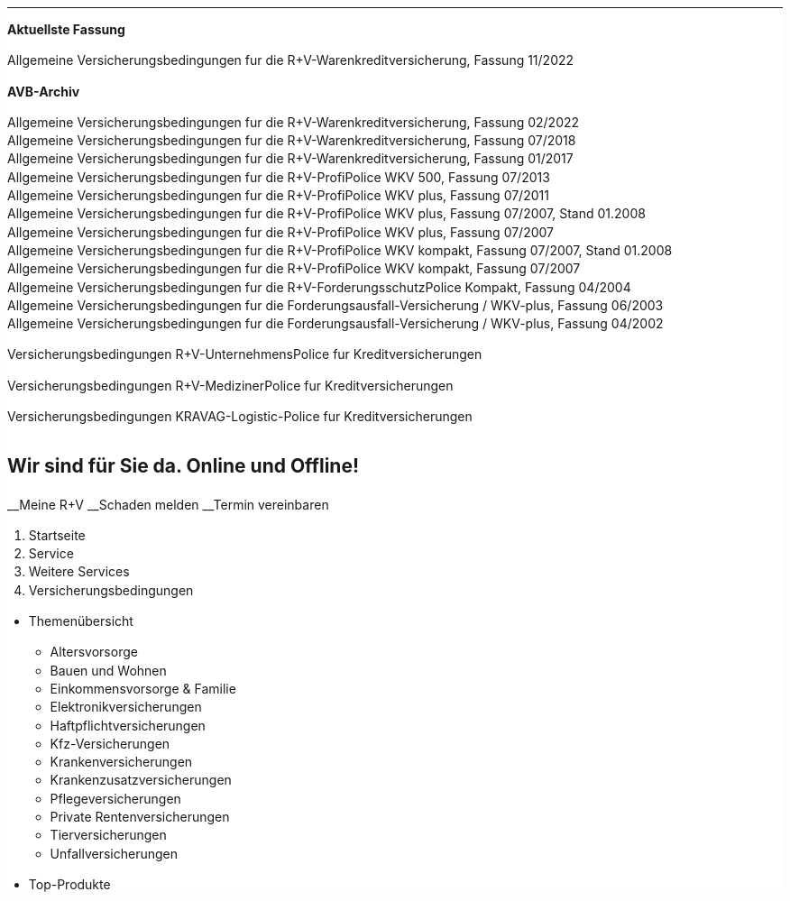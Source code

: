 ____

**Aktuellste Fassung**

Allgemeine Versicherungsbedingungen fur die R+V-Warenkreditversicherung,
Fassung 11/2022

**AVB-Archiv**

Allgemeine Versicherungsbedingungen fur die R+V-Warenkreditversicherung,
Fassung 02/2022  
Allgemeine Versicherungsbedingungen fur die R+V-Warenkreditversicherung,
Fassung 07/2018  
Allgemeine Versicherungsbedingungen fur die R+V-Warenkreditversicherung,
Fassung 01/2017  
Allgemeine Versicherungsbedingungen fur die R+V-ProfiPolice WKV 500, Fassung
07/2013  
Allgemeine Versicherungsbedingungen fur die R+V-ProfiPolice WKV plus, Fassung
07/2011  
Allgemeine Versicherungsbedingungen fur die R+V-ProfiPolice WKV plus, Fassung
07/2007, Stand 01.2008  
Allgemeine Versicherungsbedingungen fur die R+V-ProfiPolice WKV plus, Fassung
07/2007  
Allgemeine Versicherungsbedingungen fur die R+V-ProfiPolice WKV kompakt,
Fassung 07/2007, Stand 01.2008  
Allgemeine Versicherungsbedingungen fur die R+V-ProfiPolice WKV kompakt,
Fassung 07/2007  
Allgemeine Versicherungsbedingungen fur die R+V-ForderungsschutzPolice
Kompakt, Fassung 04/2004  
Allgemeine Versicherungsbedingungen fur die Forderungsausfall-Versicherung /
WKV-plus, Fassung 06/2003  
Allgemeine Versicherungsbedingungen fur die Forderungsausfall-Versicherung /
WKV-plus, Fassung 04/2002  


Versicherungsbedingungen R+V-UnternehmensPolice fur Kreditversicherungen

Versicherungsbedingungen R+V-MedizinerPolice fur Kreditversicherungen

Versicherungsbedingungen KRAVAG-Logistic-Police fur Kreditversicherungen

## Wir sind für Sie da. Online und Offline!

__Meine R+V __Schaden melden __Termin vereinbaren

  1. Startseite
  2. Service
  3. Weitere Services
  4. Versicherungs­bedingungen 

  * Themenübersicht 

    * Altersvorsorge 
    * Bauen und Wohnen 
    * Einkommensvorsorge & Familie 
    * Elektronikversicherungen 
    * Haftpflichtversicherungen 
    * Kfz-Versicherungen 
    * Krankenversicherungen 
    * Krankenzusatzversicherungen 
    * Pflegeversicherungen 
    * Private Rentenversicherungen 
    * Tierversicherungen 
    * Unfallversicherungen 
  * Top-Produkte 
